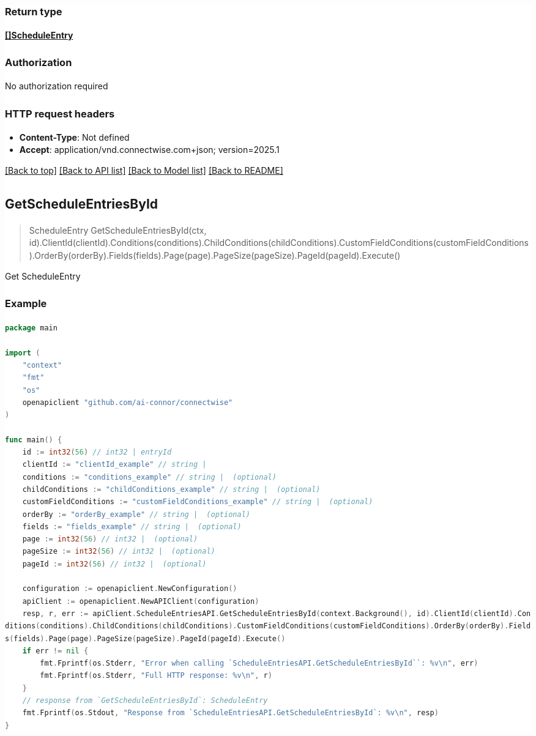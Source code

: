 ### Return type

[**[]ScheduleEntry**](ScheduleEntry.md)

### Authorization

No authorization required

### HTTP request headers

- **Content-Type**: Not defined
- **Accept**: application/vnd.connectwise.com+json; version=2025.1

[[Back to top]](#) [[Back to API list]](../README.md#documentation-for-api-endpoints)
[[Back to Model list]](../README.md#documentation-for-models)
[[Back to README]](../README.md)


## GetScheduleEntriesById

> ScheduleEntry GetScheduleEntriesById(ctx, id).ClientId(clientId).Conditions(conditions).ChildConditions(childConditions).CustomFieldConditions(customFieldConditions).OrderBy(orderBy).Fields(fields).Page(page).PageSize(pageSize).PageId(pageId).Execute()

Get ScheduleEntry

### Example

```go
package main

import (
	"context"
	"fmt"
	"os"
	openapiclient "github.com/ai-connor/connectwise"
)

func main() {
	id := int32(56) // int32 | entryId
	clientId := "clientId_example" // string | 
	conditions := "conditions_example" // string |  (optional)
	childConditions := "childConditions_example" // string |  (optional)
	customFieldConditions := "customFieldConditions_example" // string |  (optional)
	orderBy := "orderBy_example" // string |  (optional)
	fields := "fields_example" // string |  (optional)
	page := int32(56) // int32 |  (optional)
	pageSize := int32(56) // int32 |  (optional)
	pageId := int32(56) // int32 |  (optional)

	configuration := openapiclient.NewConfiguration()
	apiClient := openapiclient.NewAPIClient(configuration)
	resp, r, err := apiClient.ScheduleEntriesAPI.GetScheduleEntriesById(context.Background(), id).ClientId(clientId).Conditions(conditions).ChildConditions(childConditions).CustomFieldConditions(customFieldConditions).OrderBy(orderBy).Fields(fields).Page(page).PageSize(pageSize).PageId(pageId).Execute()
	if err != nil {
		fmt.Fprintf(os.Stderr, "Error when calling `ScheduleEntriesAPI.GetScheduleEntriesById``: %v\n", err)
		fmt.Fprintf(os.Stderr, "Full HTTP response: %v\n", r)
	}
	// response from `GetScheduleEntriesById`: ScheduleEntry
	fmt.Fprintf(os.Stdout, "Response from `ScheduleEntriesAPI.GetScheduleEntriesById`: %v\n", resp)
}
```
